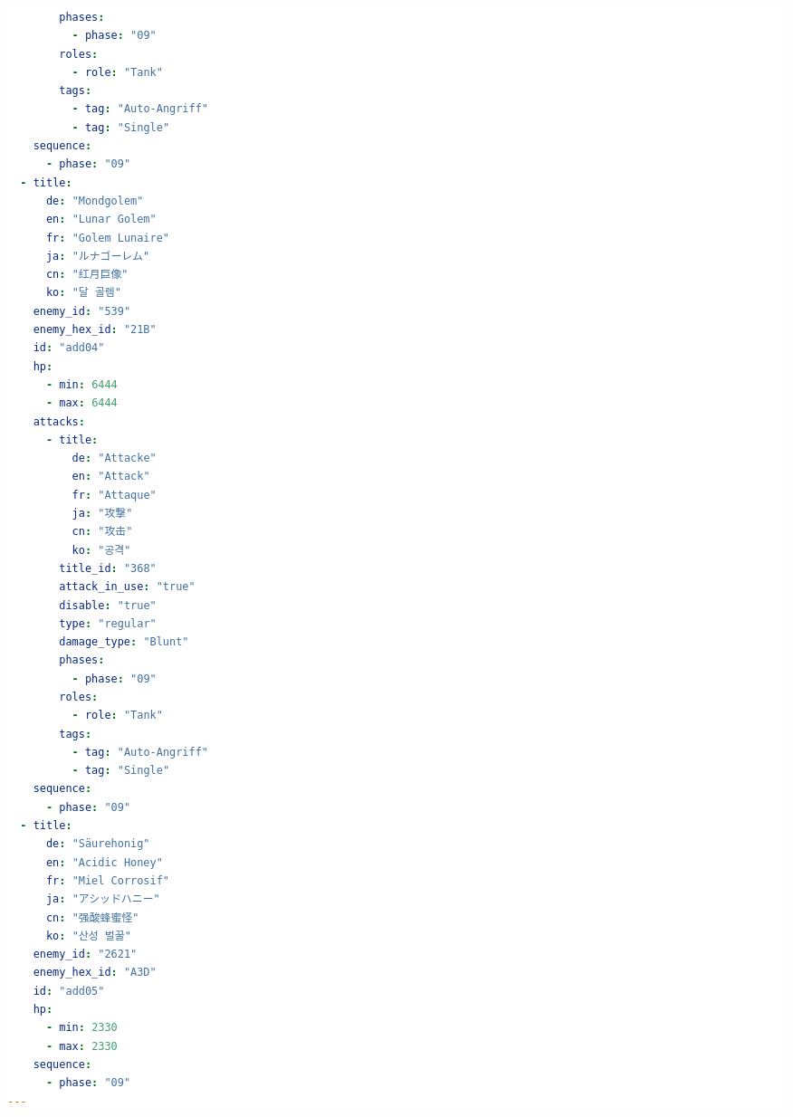 ```yaml
        phases:
          - phase: "09"
        roles:
          - role: "Tank"
        tags:
          - tag: "Auto-Angriff"
          - tag: "Single"
    sequence:
      - phase: "09"
  - title:
      de: "Mondgolem"
      en: "Lunar Golem"
      fr: "Golem Lunaire"
      ja: "ルナゴーレム"
      cn: "红月巨像"
      ko: "달 골렘"
    enemy_id: "539"
    enemy_hex_id: "21B"
    id: "add04"
    hp:
      - min: 6444
      - max: 6444
    attacks:
      - title:
          de: "Attacke"
          en: "Attack"
          fr: "Attaque"
          ja: "攻撃"
          cn: "攻击"
          ko: "공격"
        title_id: "368"
        attack_in_use: "true"
        disable: "true"
        type: "regular"
        damage_type: "Blunt"
        phases:
          - phase: "09"
        roles:
          - role: "Tank"
        tags:
          - tag: "Auto-Angriff"
          - tag: "Single"
    sequence:
      - phase: "09"
  - title:
      de: "Säurehonig"
      en: "Acidic Honey"
      fr: "Miel Corrosif"
      ja: "アシッドハニー"
      cn: "强酸蜂蜜怪"
      ko: "산성 벌꿀"
    enemy_id: "2621"
    enemy_hex_id: "A3D"
    id: "add05"
    hp:
      - min: 2330
      - max: 2330
    sequence:
      - phase: "09"
---
```

